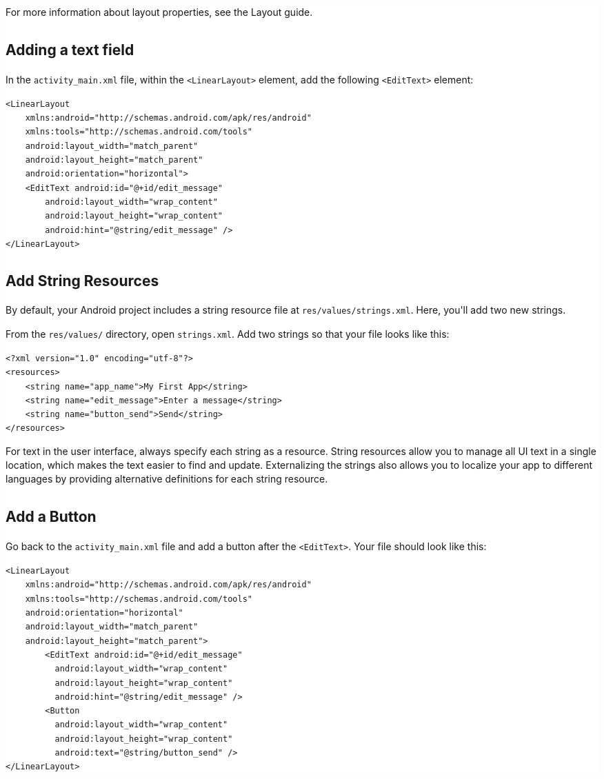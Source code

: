 For more information about layout properties, see the Layout guide.

## Adding a text field

In the `activity_main.xml` file, within the `<LinearLayout>` element, add the following `<EditText>` element:

```
<LinearLayout
    xmlns:android="http://schemas.android.com/apk/res/android"
    xmlns:tools="http://schemas.android.com/tools"
    android:layout_width="match_parent"
    android:layout_height="match_parent"
    android:orientation="horizontal">
    <EditText android:id="@+id/edit_message"
        android:layout_width="wrap_content"
        android:layout_height="wrap_content"
        android:hint="@string/edit_message" />
</LinearLayout>
```

## Add String Resources

By default, your Android project includes a string resource file at `res/values/strings.xml`. Here, you'll add two new strings.

From the `res/values/` directory, open `strings.xml`.
Add two strings so that your file looks like this:

```
<?xml version="1.0" encoding="utf-8"?>
<resources>
    <string name="app_name">My First App</string>
    <string name="edit_message">Enter a message</string>
    <string name="button_send">Send</string>
</resources>
```

For text in the user interface, always specify each string as a resource. String resources allow you to manage all UI text in a single location, which makes the text easier to find and update. Externalizing the strings also allows you to localize your app to different languages by providing alternative definitions for each string resource.

## Add a Button

Go back to the `activity_main.xml` file and add a button after the `<EditText>`. Your file should look like this:

```
<LinearLayout
    xmlns:android="http://schemas.android.com/apk/res/android"
    xmlns:tools="http://schemas.android.com/tools"
    android:orientation="horizontal"
    android:layout_width="match_parent"
    android:layout_height="match_parent">
        <EditText android:id="@+id/edit_message"
          android:layout_width="wrap_content"
          android:layout_height="wrap_content"
          android:hint="@string/edit_message" />
        <Button
          android:layout_width="wrap_content"
          android:layout_height="wrap_content"
          android:text="@string/button_send" />
</LinearLayout>
```
